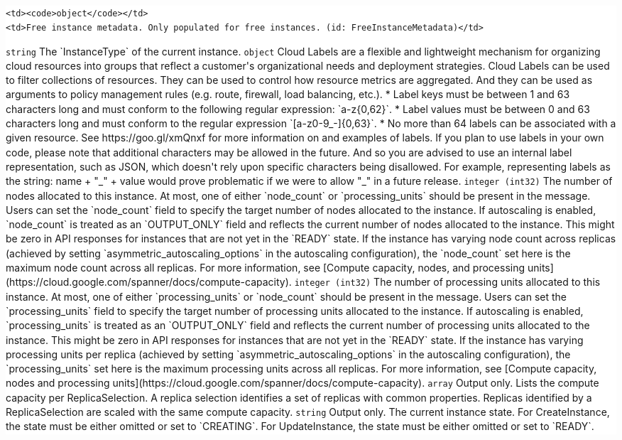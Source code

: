     <td><code>object</code></td>
    <td>Free instance metadata. Only populated for free instances. (id: FreeInstanceMetadata)</td>
</tr>
<tr>
    <td><CopyableCode code="instanceType" /></td>
    <td><code>string</code></td>
    <td>The `InstanceType` of the current instance.</td>
</tr>
<tr>
    <td><CopyableCode code="labels" /></td>
    <td><code>object</code></td>
    <td>Cloud Labels are a flexible and lightweight mechanism for organizing cloud resources into groups that reflect a customer's organizational needs and deployment strategies. Cloud Labels can be used to filter collections of resources. They can be used to control how resource metrics are aggregated. And they can be used as arguments to policy management rules (e.g. route, firewall, load balancing, etc.). * Label keys must be between 1 and 63 characters long and must conform to the following regular expression: `a-z&#123;0,62&#125;`. * Label values must be between 0 and 63 characters long and must conform to the regular expression `[a-z0-9_-]&#123;0,63&#125;`. * No more than 64 labels can be associated with a given resource. See https://goo.gl/xmQnxf for more information on and examples of labels. If you plan to use labels in your own code, please note that additional characters may be allowed in the future. And so you are advised to use an internal label representation, such as JSON, which doesn't rely upon specific characters being disallowed. For example, representing labels as the string: name + "_" + value would prove problematic if we were to allow "_" in a future release.</td>
</tr>
<tr>
    <td><CopyableCode code="nodeCount" /></td>
    <td><code>integer (int32)</code></td>
    <td>The number of nodes allocated to this instance. At most, one of either `node_count` or `processing_units` should be present in the message. Users can set the `node_count` field to specify the target number of nodes allocated to the instance. If autoscaling is enabled, `node_count` is treated as an `OUTPUT_ONLY` field and reflects the current number of nodes allocated to the instance. This might be zero in API responses for instances that are not yet in the `READY` state. If the instance has varying node count across replicas (achieved by setting `asymmetric_autoscaling_options` in the autoscaling configuration), the `node_count` set here is the maximum node count across all replicas. For more information, see [Compute capacity, nodes, and processing units](https://cloud.google.com/spanner/docs/compute-capacity).</td>
</tr>
<tr>
    <td><CopyableCode code="processingUnits" /></td>
    <td><code>integer (int32)</code></td>
    <td>The number of processing units allocated to this instance. At most, one of either `processing_units` or `node_count` should be present in the message. Users can set the `processing_units` field to specify the target number of processing units allocated to the instance. If autoscaling is enabled, `processing_units` is treated as an `OUTPUT_ONLY` field and reflects the current number of processing units allocated to the instance. This might be zero in API responses for instances that are not yet in the `READY` state. If the instance has varying processing units per replica (achieved by setting `asymmetric_autoscaling_options` in the autoscaling configuration), the `processing_units` set here is the maximum processing units across all replicas. For more information, see [Compute capacity, nodes and processing units](https://cloud.google.com/spanner/docs/compute-capacity).</td>
</tr>
<tr>
    <td><CopyableCode code="replicaComputeCapacity" /></td>
    <td><code>array</code></td>
    <td>Output only. Lists the compute capacity per ReplicaSelection. A replica selection identifies a set of replicas with common properties. Replicas identified by a ReplicaSelection are scaled with the same compute capacity.</td>
</tr>
<tr>
    <td><CopyableCode code="state" /></td>
    <td><code>string</code></td>
    <td>Output only. The current instance state. For CreateInstance, the state must be either omitted or set to `CREATING`. For UpdateInstance, the state must be either omitted or set to `READY`.</td>
</tr>